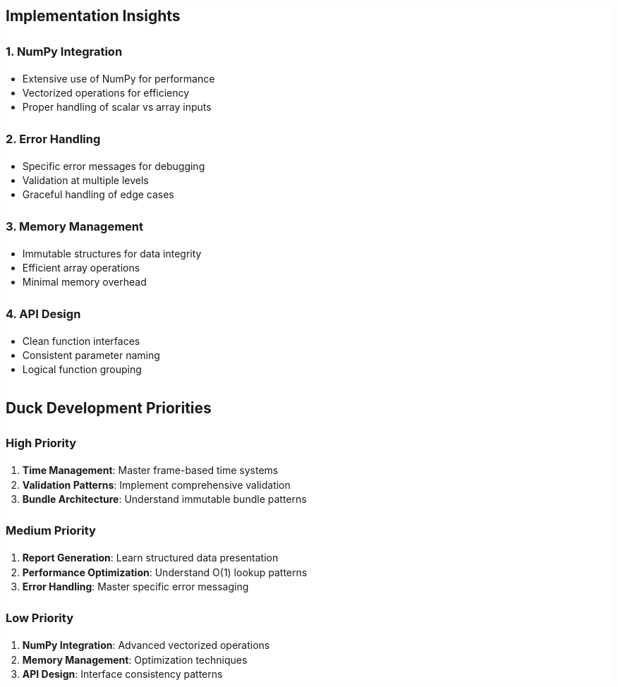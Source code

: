 ## Implementation Insights

### 1. **NumPy Integration**
- Extensive use of NumPy for performance
- Vectorized operations for efficiency
- Proper handling of scalar vs array inputs

### 2. **Error Handling**
- Specific error messages for debugging
- Validation at multiple levels
- Graceful handling of edge cases

### 3. **Memory Management**
- Immutable structures for data integrity
- Efficient array operations
- Minimal memory overhead

### 4. **API Design**
- Clean function interfaces
- Consistent parameter naming
- Logical function grouping

## Duck Development Priorities

### High Priority
1. **Time Management**: Master frame-based time systems
2. **Validation Patterns**: Implement comprehensive validation
3. **Bundle Architecture**: Understand immutable bundle patterns

### Medium Priority
1. **Report Generation**: Learn structured data presentation
2. **Performance Optimization**: Understand O(1) lookup patterns
3. **Error Handling**: Master specific error messaging

### Low Priority
1. **NumPy Integration**: Advanced vectorized operations
2. **Memory Management**: Optimization techniques
3. **API Design**: Interface consistency patterns
